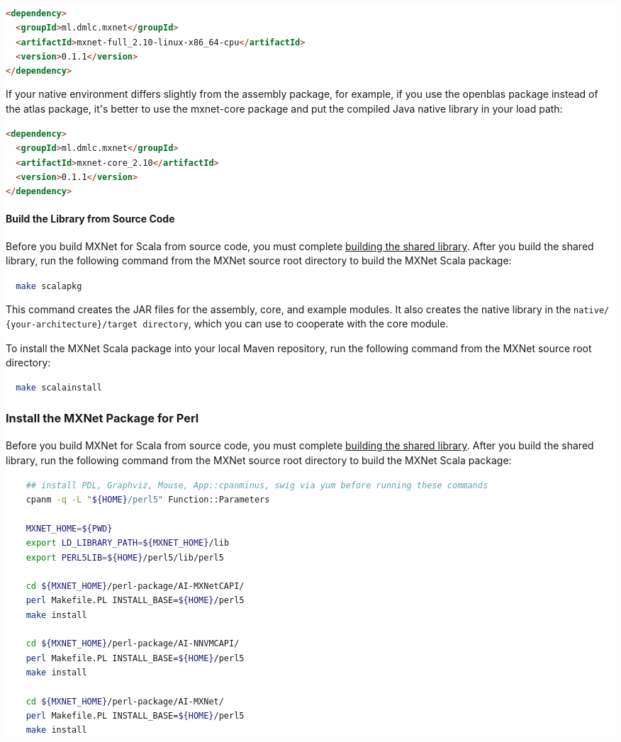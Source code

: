 ```HTML
<dependency>
  <groupId>ml.dmlc.mxnet</groupId>
  <artifactId>mxnet-full_2.10-linux-x86_64-cpu</artifactId>
  <version>0.1.1</version>
</dependency>
```

If your native environment differs slightly from the assembly package, for example, if you use the openblas package instead of the atlas package, it's better to use the mxnet-core package and put the compiled Java native library in your load path:

```HTML
<dependency>
  <groupId>ml.dmlc.mxnet</groupId>
  <artifactId>mxnet-core_2.10</artifactId>
  <version>0.1.1</version>
</dependency>
```

#### Build the Library from Source Code
Before you build MXNet for Scala from source code, you must complete [building the shared library](#build-the-shared-library). After you build the shared library, run the following command from the MXNet source root directory to build the MXNet Scala package:

```bash
  make scalapkg
```

This command creates the JAR files for the assembly, core, and example modules. It also creates the native library in the ```native/{your-architecture}/target directory```, which you can use to cooperate with the core module.

To install the MXNet Scala package into your local Maven repository, run the following command from the MXNet source root directory:

```bash
  make scalainstall
```

### Install the MXNet Package for Perl

Before you build MXNet for Scala from source code, you must complete [building the shared library](#build-the-shared-library). After you build the shared library, run the following command from the MXNet source root directory to build the MXNet Scala package:

```bash
    ## install PDL, Graphviz, Mouse, App::cpanminus, swig via yum before running these commands
    cpanm -q -L "${HOME}/perl5" Function::Parameters

    MXNET_HOME=${PWD}
    export LD_LIBRARY_PATH=${MXNET_HOME}/lib
    export PERL5LIB=${HOME}/perl5/lib/perl5

    cd ${MXNET_HOME}/perl-package/AI-MXNetCAPI/
    perl Makefile.PL INSTALL_BASE=${HOME}/perl5
    make install

    cd ${MXNET_HOME}/perl-package/AI-NNVMCAPI/
    perl Makefile.PL INSTALL_BASE=${HOME}/perl5
    make install

    cd ${MXNET_HOME}/perl-package/AI-MXNet/
    perl Makefile.PL INSTALL_BASE=${HOME}/perl5
    make install
```

